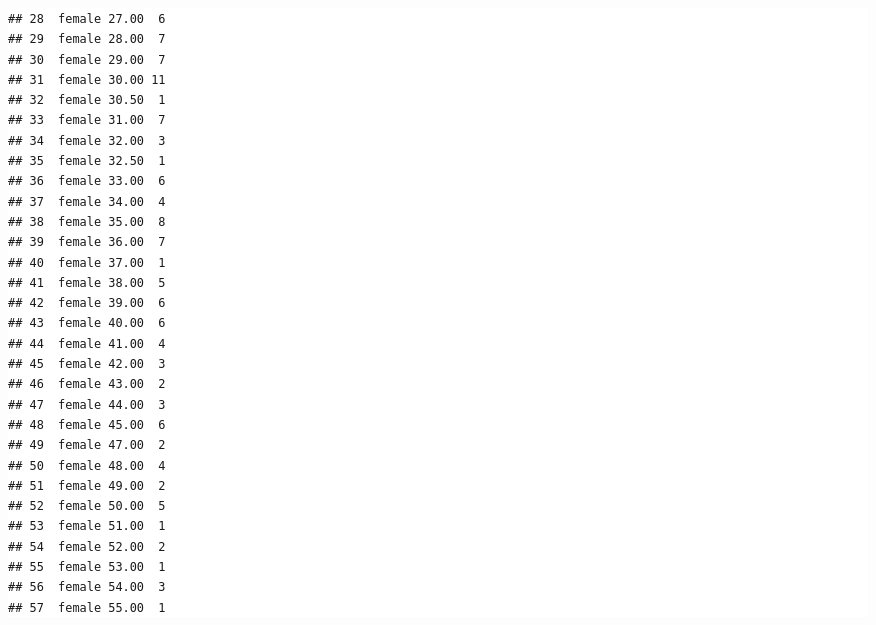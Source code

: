     ## 28  female 27.00  6
    ## 29  female 28.00  7
    ## 30  female 29.00  7
    ## 31  female 30.00 11
    ## 32  female 30.50  1
    ## 33  female 31.00  7
    ## 34  female 32.00  3
    ## 35  female 32.50  1
    ## 36  female 33.00  6
    ## 37  female 34.00  4
    ## 38  female 35.00  8
    ## 39  female 36.00  7
    ## 40  female 37.00  1
    ## 41  female 38.00  5
    ## 42  female 39.00  6
    ## 43  female 40.00  6
    ## 44  female 41.00  4
    ## 45  female 42.00  3
    ## 46  female 43.00  2
    ## 47  female 44.00  3
    ## 48  female 45.00  6
    ## 49  female 47.00  2
    ## 50  female 48.00  4
    ## 51  female 49.00  2
    ## 52  female 50.00  5
    ## 53  female 51.00  1
    ## 54  female 52.00  2
    ## 55  female 53.00  1
    ## 56  female 54.00  3
    ## 57  female 55.00  1